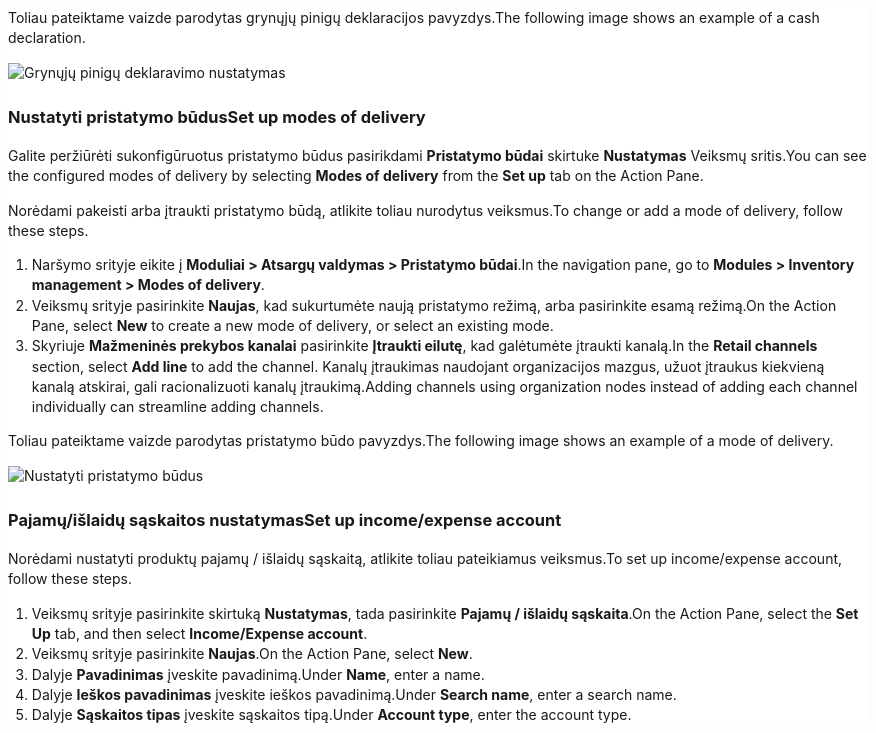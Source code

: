 <span data-ttu-id="db474-153">Toliau pateiktame vaizde parodytas grynųjų pinigų deklaracijos pavyzdys.</span><span class="sxs-lookup"><span data-stu-id="db474-153">The following image shows an example of a cash declaration.</span></span>

![Grynųjų pinigų deklaravimo nustatymas](media/channel-setup-retail-6.png)

### <a name="set-up-modes-of-delivery"></a><span data-ttu-id="db474-155">Nustatyti pristatymo būdus</span><span class="sxs-lookup"><span data-stu-id="db474-155">Set up modes of delivery</span></span>

<span data-ttu-id="db474-156">Galite peržiūrėti sukonfigūruotus pristatymo būdus pasirikdami **Pristatymo būdai** skirtuke **Nustatymas** Veiksmų sritis.</span><span class="sxs-lookup"><span data-stu-id="db474-156">You can see the configured modes of delivery by selecting **Modes of delivery** from the **Set up** tab on the Action Pane.</span></span>  

<span data-ttu-id="db474-157">Norėdami pakeisti arba įtraukti pristatymo būdą, atlikite toliau nurodytus veiksmus.</span><span class="sxs-lookup"><span data-stu-id="db474-157">To change or add a mode of delivery, follow these steps.</span></span>

1. <span data-ttu-id="db474-158">Naršymo srityje eikite į **Moduliai \> Atsargų valdymas \> Pristatymo būdai**.</span><span class="sxs-lookup"><span data-stu-id="db474-158">In the navigation pane, go to **Modules \> Inventory management \> Modes of delivery**.</span></span>
1. <span data-ttu-id="db474-159">Veiksmų srityje pasirinkite **Naujas**, kad sukurtumėte naują pristatymo režimą, arba pasirinkite esamą režimą.</span><span class="sxs-lookup"><span data-stu-id="db474-159">On the Action Pane, select **New** to create a new mode of delivery, or select an existing mode.</span></span>
1. <span data-ttu-id="db474-160">Skyriuje **Mažmeninės prekybos kanalai** pasirinkite **Įtraukti eilutę**, kad galėtumėte įtraukti kanalą.</span><span class="sxs-lookup"><span data-stu-id="db474-160">In the **Retail channels** section, select **Add line** to add the channel.</span></span> <span data-ttu-id="db474-161">Kanalų įtraukimas naudojant organizacijos mazgus, užuot įtraukus kiekvieną kanalą atskirai, gali racionalizuoti kanalų įtraukimą.</span><span class="sxs-lookup"><span data-stu-id="db474-161">Adding channels using organization nodes instead of adding each channel individually can streamline adding channels.</span></span>

<span data-ttu-id="db474-162">Toliau pateiktame vaizde parodytas pristatymo būdo pavyzdys.</span><span class="sxs-lookup"><span data-stu-id="db474-162">The following image shows an example of a mode of delivery.</span></span>

![Nustatyti pristatymo būdus](media/channel-setup-retail-7.png)

### <a name="set-up-incomeexpense-account"></a><span data-ttu-id="db474-164">Pajamų/išlaidų sąskaitos nustatymas</span><span class="sxs-lookup"><span data-stu-id="db474-164">Set up income/expense account</span></span>

<span data-ttu-id="db474-165">Norėdami nustatyti produktų pajamų / išlaidų sąskaitą, atlikite toliau pateikiamus veiksmus.</span><span class="sxs-lookup"><span data-stu-id="db474-165">To set up income/expense account, follow these steps.</span></span>

1. <span data-ttu-id="db474-166">Veiksmų srityje pasirinkite skirtuką **Nustatymas**, tada pasirinkite **Pajamų / išlaidų sąskaita**.</span><span class="sxs-lookup"><span data-stu-id="db474-166">On the Action Pane, select the **Set Up** tab, and then select **Income/Expense account**.</span></span>
1. <span data-ttu-id="db474-167">Veiksmų srityje pasirinkite **Naujas**.</span><span class="sxs-lookup"><span data-stu-id="db474-167">On the Action Pane, select **New**.</span></span>
1. <span data-ttu-id="db474-168">Dalyje **Pavadinimas** įveskite pavadinimą.</span><span class="sxs-lookup"><span data-stu-id="db474-168">Under **Name**, enter a name.</span></span>
1. <span data-ttu-id="db474-169">Dalyje **Ieškos pavadinimas** įveskite ieškos pavadinimą.</span><span class="sxs-lookup"><span data-stu-id="db474-169">Under **Search name**, enter a search name.</span></span>
1. <span data-ttu-id="db474-170">Dalyje **Sąskaitos tipas** įveskite sąskaitos tipą.</span><span class="sxs-lookup"><span data-stu-id="db474-170">Under **Account type**, enter the account type.</span></span>